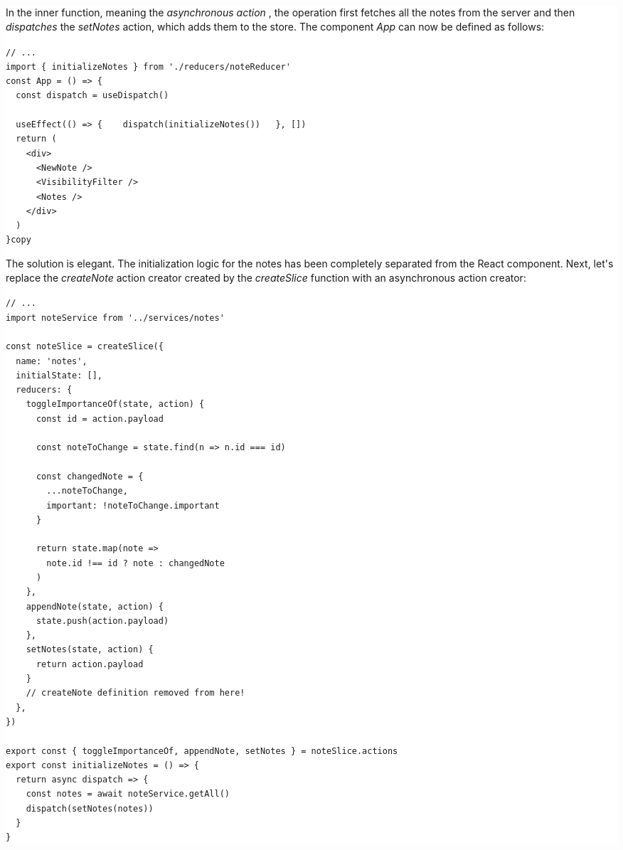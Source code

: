 In the inner function, meaning the _asynchronous action_ , the operation first fetches all the notes from the server and then _dispatches_ the _setNotes_ action, which adds them to the store.
The component _App_ can now be defined as follows:
```
// ...
import { initializeNotes } from './reducers/noteReducer'
const App = () => {
  const dispatch = useDispatch()

  useEffect(() => {    dispatch(initializeNotes())   }, []) 
  return (
    <div>
      <NewNote />
      <VisibilityFilter />
      <Notes />
    </div>
  )
}copy
```

The solution is elegant. The initialization logic for the notes has been completely separated from the React component.
Next, let's replace the _createNote_ action creator created by the _createSlice_ function with an asynchronous action creator:
```
// ...
import noteService from '../services/notes'

const noteSlice = createSlice({
  name: 'notes',
  initialState: [],
  reducers: {
    toggleImportanceOf(state, action) {
      const id = action.payload

      const noteToChange = state.find(n => n.id === id)

      const changedNote = { 
        ...noteToChange, 
        important: !noteToChange.important 
      }

      return state.map(note =>
        note.id !== id ? note : changedNote 
      )     
    },
    appendNote(state, action) {
      state.push(action.payload)
    },
    setNotes(state, action) {
      return action.payload
    }
    // createNote definition removed from here!
  },
})

export const { toggleImportanceOf, appendNote, setNotes } = noteSlice.actions
export const initializeNotes = () => {
  return async dispatch => {
    const notes = await noteService.getAll()
    dispatch(setNotes(notes))
  }
}

```